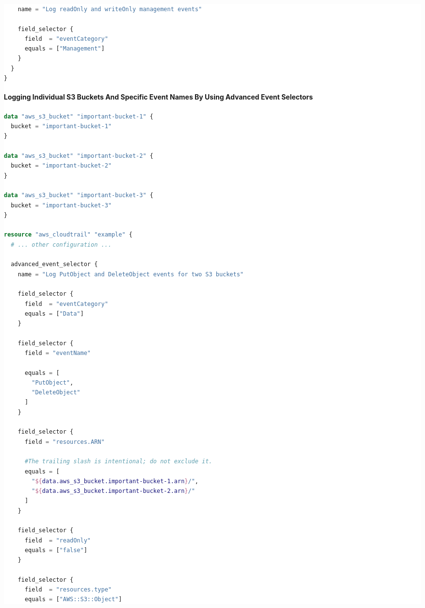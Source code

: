 ```terraform
    name = "Log readOnly and writeOnly management events"

    field_selector {
      field  = "eventCategory"
      equals = ["Management"]
    }
  }
}
```

#### Logging Individual S3 Buckets And Specific Event Names By Using Advanced Event Selectors

```terraform
data "aws_s3_bucket" "important-bucket-1" {
  bucket = "important-bucket-1"
}

data "aws_s3_bucket" "important-bucket-2" {
  bucket = "important-bucket-2"
}

data "aws_s3_bucket" "important-bucket-3" {
  bucket = "important-bucket-3"
}

resource "aws_cloudtrail" "example" {
  # ... other configuration ...

  advanced_event_selector {
    name = "Log PutObject and DeleteObject events for two S3 buckets"

    field_selector {
      field  = "eventCategory"
      equals = ["Data"]
    }

    field_selector {
      field = "eventName"

      equals = [
        "PutObject",
        "DeleteObject"
      ]
    }

    field_selector {
      field = "resources.ARN"

      #The trailing slash is intentional; do not exclude it.
      equals = [
        "${data.aws_s3_bucket.important-bucket-1.arn}/",
        "${data.aws_s3_bucket.important-bucket-2.arn}/"
      ]
    }

    field_selector {
      field  = "readOnly"
      equals = ["false"]
    }

    field_selector {
      field  = "resources.type"
      equals = ["AWS::S3::Object"]
```